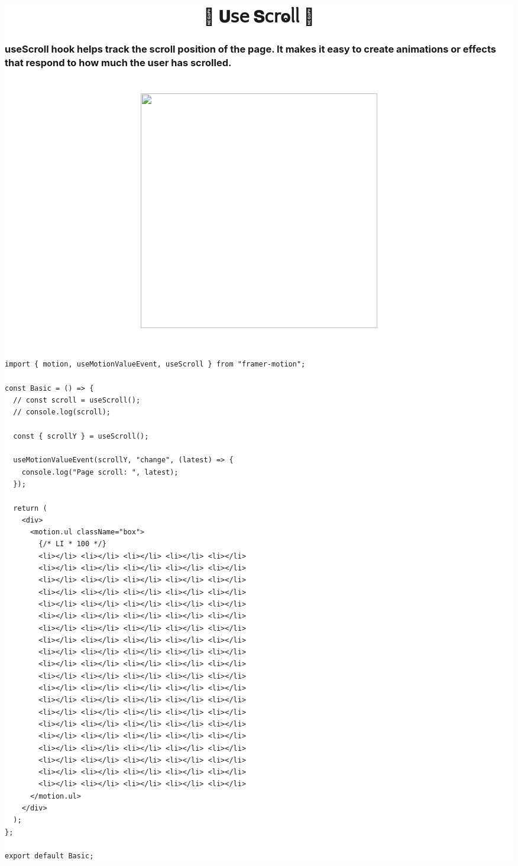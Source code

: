 
<h1  align="center" > 🍄 𝐔𝗌𝖾 𝐒𝖼𝗋ⱺᥣᥣ  🥠</h1>

### useScroll hook helps track the scroll position of the page. It makes it easy to create animations or effects that respond to how much the user has scrolled.

<h1  align="center" > 

<img src="https://github.com/user-attachments/assets/9d08dce6-576e-4ca6-96f6-0bd6d0fa067b" width="400px" height="397px"/>

</h1>

```TSX

import { motion, useMotionValueEvent, useScroll } from "framer-motion";

const Basic = () => {
  // const scroll = useScroll();
  // console.log(scroll);

  const { scrollY } = useScroll();

  useMotionValueEvent(scrollY, "change", (latest) => {
    console.log("Page scroll: ", latest);
  });

  return (
    <div>
      <motion.ul className="box">
        {/* LI * 100 */}
        <li></li> <li></li> <li></li> <li></li> <li></li>
        <li></li> <li></li> <li></li> <li></li> <li></li>
        <li></li> <li></li> <li></li> <li></li> <li></li>
        <li></li> <li></li> <li></li> <li></li> <li></li>
        <li></li> <li></li> <li></li> <li></li> <li></li>
        <li></li> <li></li> <li></li> <li></li> <li></li>
        <li></li> <li></li> <li></li> <li></li> <li></li>
        <li></li> <li></li> <li></li> <li></li> <li></li>
        <li></li> <li></li> <li></li> <li></li> <li></li>
        <li></li> <li></li> <li></li> <li></li> <li></li>
        <li></li> <li></li> <li></li> <li></li> <li></li>
        <li></li> <li></li> <li></li> <li></li> <li></li>
        <li></li> <li></li> <li></li> <li></li> <li></li>
        <li></li> <li></li> <li></li> <li></li> <li></li>
        <li></li> <li></li> <li></li> <li></li> <li></li>
        <li></li> <li></li> <li></li> <li></li> <li></li>
        <li></li> <li></li> <li></li> <li></li> <li></li>
        <li></li> <li></li> <li></li> <li></li> <li></li>
        <li></li> <li></li> <li></li> <li></li> <li></li>
        <li></li> <li></li> <li></li> <li></li> <li></li>
      </motion.ul>
    </div>
  );
};

export default Basic;

```
